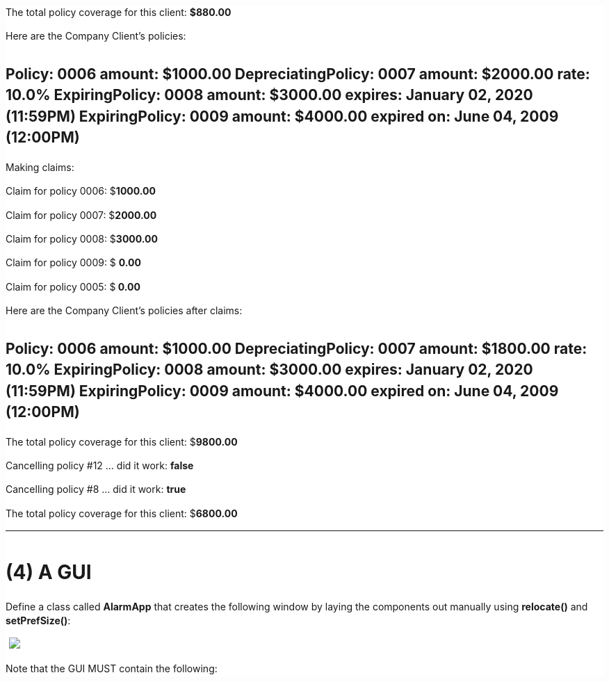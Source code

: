 The total policy coverage for this client: <strong>$880.00</strong>




Here are the Company Client’s policies:

<h2>  Policy: 0006 amount: $1000.00   DepreciatingPolicy: 0007 amount: $2000.00 rate: 10.0%   ExpiringPolicy: 0008 amount: $3000.00 expires: January 02, 2020 (11:59PM)   ExpiringPolicy: 0009 amount: $4000.00 expired on: June 04, 2009 (12:00PM)</h2>

Making claims:

Claim for policy 0006: $<strong>1000.00</strong>

Claim for policy 0007: $<strong>2000.00</strong>

Claim for policy 0008: $<strong>3000.00</strong>

Claim for policy 0009: $   <strong>0.00</strong>

Claim for policy 0005: $<strong>   </strong><strong>0.00</strong>

Here are the Company Client’s policies after claims:

<h2>  Policy: 0006 amount: $1000.00   DepreciatingPolicy: 0007 amount: $1800.00 rate: 10.0%   ExpiringPolicy: 0008 amount: $3000.00 expires: January 02, 2020 (11:59PM)   ExpiringPolicy: 0009 amount: $4000.00 expired on: June 04, 2009 (12:00PM)</h2>

The total policy coverage for this client: $<strong>9800.00</strong>

Cancelling policy #12 … did it work: <strong>false</strong>

Cancelling policy #8 … did it work: <strong>true</strong>

The total policy coverage for this client: $<strong>6800.00</strong>

____________________________________________________________________________________________

<h1>(4) A GUI</h1>

Define a class called <strong>AlarmApp</strong> that creates the following window by laying the components out manually using <strong>relocate()</strong> and <strong>setPrefSize()</strong>:




<img decoding="async" data-recalc-dims="1" data-src="https://i0.wp.com/www.ankitcodinghub.com/wp-content/uploads/2018/03/247.png?w=980&amp;ssl=1" class="aligncenter lazyload" src="data:image/gif;base64,R0lGODlhAQABAAAAACH5BAEKAAEALAAAAAABAAEAAAICTAEAOw==">

 <noscript>

  <img decoding="async" class="aligncenter" src="https://i0.wp.com/www.ankitcodinghub.com/wp-content/uploads/2018/03/247.png?w=980&amp;ssl=1" data-recalc-dims="1">

 </noscript>










Note that the GUI MUST contain the following:

<ul>

